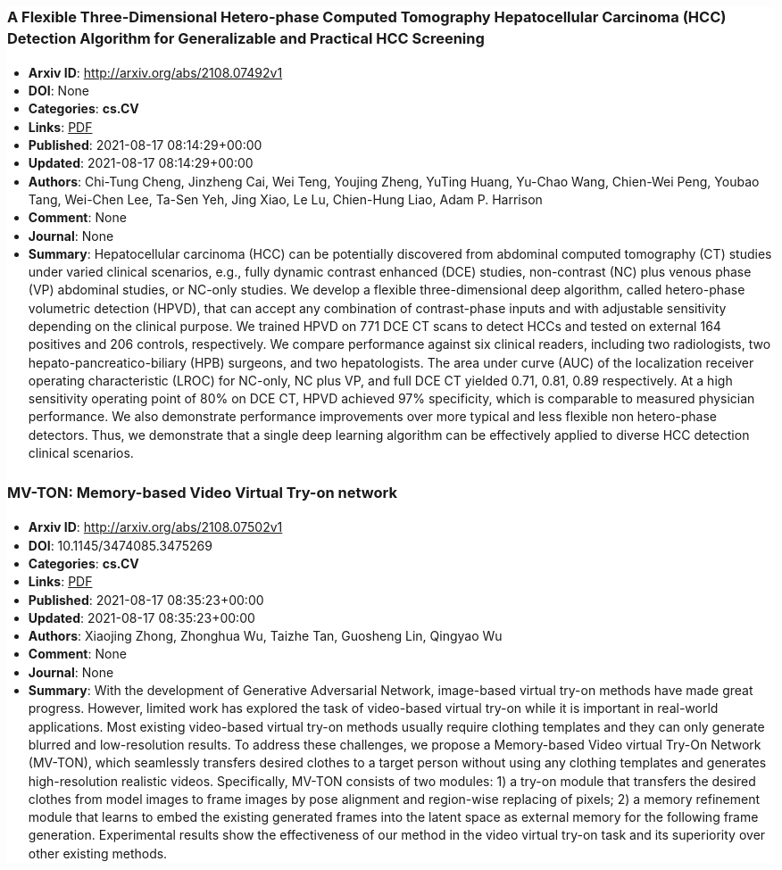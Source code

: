

### A Flexible Three-Dimensional Hetero-phase Computed Tomography Hepatocellular Carcinoma (HCC) Detection Algorithm for Generalizable and Practical HCC Screening
- **Arxiv ID**: http://arxiv.org/abs/2108.07492v1
- **DOI**: None
- **Categories**: **cs.CV**
- **Links**: [PDF](http://arxiv.org/pdf/2108.07492v1)
- **Published**: 2021-08-17 08:14:29+00:00
- **Updated**: 2021-08-17 08:14:29+00:00
- **Authors**: Chi-Tung Cheng, Jinzheng Cai, Wei Teng, Youjing Zheng, YuTing Huang, Yu-Chao Wang, Chien-Wei Peng, Youbao Tang, Wei-Chen Lee, Ta-Sen Yeh, Jing Xiao, Le Lu, Chien-Hung Liao, Adam P. Harrison
- **Comment**: None
- **Journal**: None
- **Summary**: Hepatocellular carcinoma (HCC) can be potentially discovered from abdominal computed tomography (CT) studies under varied clinical scenarios, e.g., fully dynamic contrast enhanced (DCE) studies, non-contrast (NC) plus venous phase (VP) abdominal studies, or NC-only studies. We develop a flexible three-dimensional deep algorithm, called hetero-phase volumetric detection (HPVD), that can accept any combination of contrast-phase inputs and with adjustable sensitivity depending on the clinical purpose. We trained HPVD on 771 DCE CT scans to detect HCCs and tested on external 164 positives and 206 controls, respectively. We compare performance against six clinical readers, including two radiologists, two hepato-pancreatico-biliary (HPB) surgeons, and two hepatologists. The area under curve (AUC) of the localization receiver operating characteristic (LROC) for NC-only, NC plus VP, and full DCE CT yielded 0.71, 0.81, 0.89 respectively. At a high sensitivity operating point of 80% on DCE CT, HPVD achieved 97% specificity, which is comparable to measured physician performance. We also demonstrate performance improvements over more typical and less flexible non hetero-phase detectors. Thus, we demonstrate that a single deep learning algorithm can be effectively applied to diverse HCC detection clinical scenarios.



### MV-TON: Memory-based Video Virtual Try-on network
- **Arxiv ID**: http://arxiv.org/abs/2108.07502v1
- **DOI**: 10.1145/3474085.3475269
- **Categories**: **cs.CV**
- **Links**: [PDF](http://arxiv.org/pdf/2108.07502v1)
- **Published**: 2021-08-17 08:35:23+00:00
- **Updated**: 2021-08-17 08:35:23+00:00
- **Authors**: Xiaojing Zhong, Zhonghua Wu, Taizhe Tan, Guosheng Lin, Qingyao Wu
- **Comment**: None
- **Journal**: None
- **Summary**: With the development of Generative Adversarial Network, image-based virtual try-on methods have made great progress. However, limited work has explored the task of video-based virtual try-on while it is important in real-world applications. Most existing video-based virtual try-on methods usually require clothing templates and they can only generate blurred and low-resolution results. To address these challenges, we propose a Memory-based Video virtual Try-On Network (MV-TON), which seamlessly transfers desired clothes to a target person without using any clothing templates and generates high-resolution realistic videos. Specifically, MV-TON consists of two modules: 1) a try-on module that transfers the desired clothes from model images to frame images by pose alignment and region-wise replacing of pixels; 2) a memory refinement module that learns to embed the existing generated frames into the latent space as external memory for the following frame generation. Experimental results show the effectiveness of our method in the video virtual try-on task and its superiority over other existing methods.
